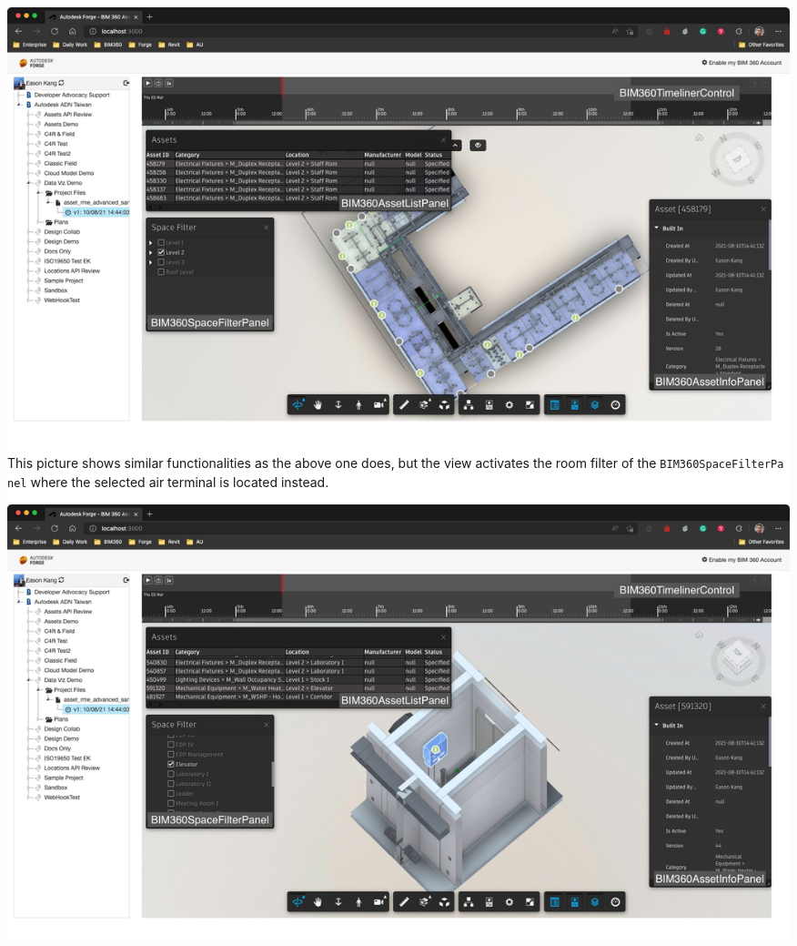 ![thumbnail](/thumbnail.jpg)

This picture shows similar functionalities as the above one does, but the view activates the room filter of the `BIM360SpaceFilterPanel` where the selected air terminal is located instead.

![thumbnail-2](/thumbnail-2.jpg)
